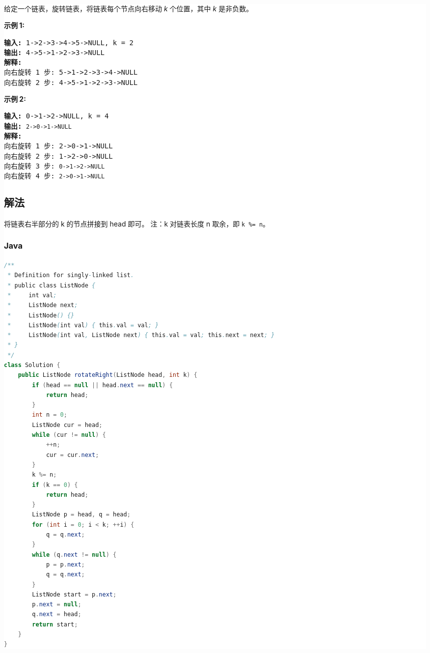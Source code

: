 <p>给定一个链表，旋转链表，将链表每个节点向右移动&nbsp;<em>k&nbsp;</em>个位置，其中&nbsp;<em>k&nbsp;</em>是非负数。</p>
<p><strong>示例&nbsp;1:</strong></p>
<pre><strong>输入:</strong> 1-&gt;2-&gt;3-&gt;4-&gt;5-&gt;NULL, k = 2
<strong>输出:</strong> 4-&gt;5-&gt;1-&gt;2-&gt;3-&gt;NULL
<strong>解释:</strong>
向右旋转 1 步: 5-&gt;1-&gt;2-&gt;3-&gt;4-&gt;NULL
向右旋转 2 步: 4-&gt;5-&gt;1-&gt;2-&gt;3-&gt;NULL
</pre>

<p><strong>示例&nbsp;2:</strong></p>
<pre><strong>输入:</strong> 0-&gt;1-&gt;2-&gt;NULL, k = 4
<strong>输出:</strong> <code>2-&gt;0-&gt;1-&gt;NULL</code>
<strong>解释:</strong>
向右旋转 1 步: 2-&gt;0-&gt;1-&gt;NULL
向右旋转 2 步: 1-&gt;2-&gt;0-&gt;NULL
向右旋转 3 步:&nbsp;<code>0-&gt;1-&gt;2-&gt;NULL</code>
向右旋转 4 步:&nbsp;<code>2-&gt;0-&gt;1-&gt;NULL</code></pre>


## 解法
将链表右半部分的 k 的节点拼接到 head 即可。
注：k 对链表长度 n 取余，即 `k %= n`。

### **Java**
```java
/**
 * Definition for singly-linked list.
 * public class ListNode {
 *     int val;
 *     ListNode next;
 *     ListNode() {}
 *     ListNode(int val) { this.val = val; }
 *     ListNode(int val, ListNode next) { this.val = val; this.next = next; }
 * }
 */
class Solution {
    public ListNode rotateRight(ListNode head, int k) {
        if (head == null || head.next == null) {
            return head;
        }
        int n = 0;
        ListNode cur = head;
        while (cur != null) {
            ++n;
            cur = cur.next;
        }
        k %= n;
        if (k == 0) {
            return head;
        }
        ListNode p = head, q = head;
        for (int i = 0; i < k; ++i) {
            q = q.next;
        }
        while (q.next != null) {
            p = p.next;
            q = q.next;
        }
        ListNode start = p.next;
        p.next = null;
        q.next = head;
        return start;
    }
}
```